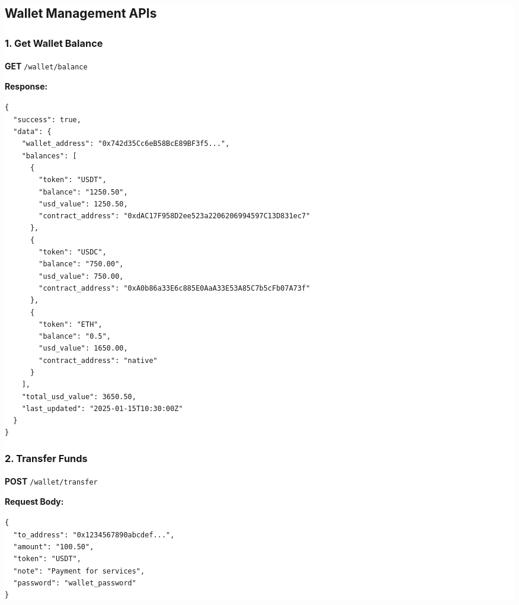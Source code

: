
## Wallet Management APIs

### 1. Get Wallet Balance

**GET** `/wallet/balance`

**Response:**
```jsonc
{
  "success": true,
  "data": {
    "wallet_address": "0x742d35Cc6eB58BcE89BF3f5...",
    "balances": [
      {
        "token": "USDT",
        "balance": "1250.50",
        "usd_value": 1250.50,
        "contract_address": "0xdAC17F958D2ee523a2206206994597C13D831ec7"
      },
      {
        "token": "USDC",
        "balance": "750.00",
        "usd_value": 750.00,
        "contract_address": "0xA0b86a33E6c885E0AaA33E53A85C7b5cFb07A73f"
      },
      {
        "token": "ETH",
        "balance": "0.5",
        "usd_value": 1650.00,
        "contract_address": "native"
      }
    ],
    "total_usd_value": 3650.50,
    "last_updated": "2025-01-15T10:30:00Z"
  }
}
```

### 2. Transfer Funds

**POST** `/wallet/transfer`

**Request Body:**
```jsonc
{
  "to_address": "0x1234567890abcdef...",
  "amount": "100.50",
  "token": "USDT",
  "note": "Payment for services",
  "password": "wallet_password"
}
```
